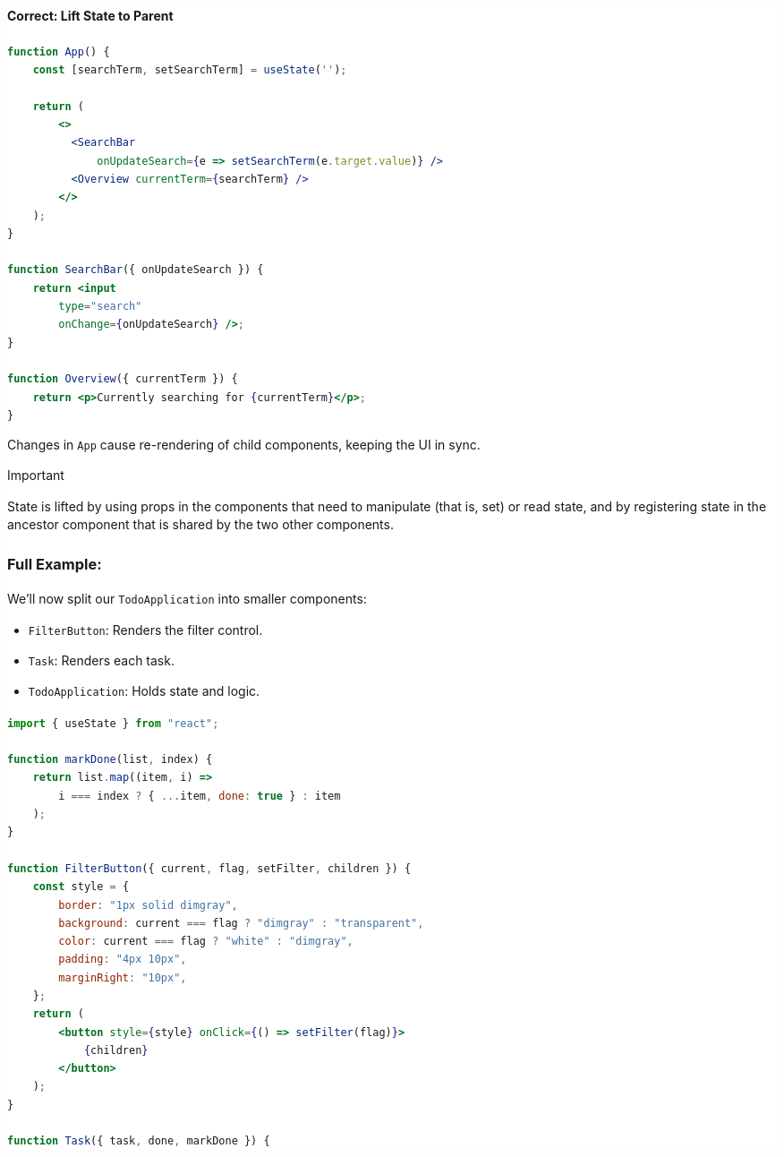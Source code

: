 #### Correct: Lift State to Parent

```jsx
function App() {
	const [searchTerm, setSearchTerm] = useState('');

	return (
		<>
		  <SearchBar 
			  onUpdateSearch={e => setSearchTerm(e.target.value)} />
		  <Overview currentTerm={searchTerm} />
		</>
	);
}

function SearchBar({ onUpdateSearch }) {
	return <input 
		type="search" 
		onChange={onUpdateSearch} />;
}

function Overview({ currentTerm }) {
	return <p>Currently searching for {currentTerm}</p>;
}
```

Changes in `App` cause re-rendering of child components, keeping the UI in sync.

>[!important]
>State is lifted by using props in the components that need to manipulate (that is, set) or read state, and by registering state in the ancestor component that is shared by the two other components.


### Full Example:

We’ll now split our `TodoApplication` into smaller components:

- `FilterButton`: Renders the filter control.
    
- `Task`: Renders each task.
    
- `TodoApplication`: Holds state and logic.
    
```jsx
import { useState } from "react";

function markDone(list, index) {
	return list.map((item, i) =>
		i === index ? { ...item, done: true } : item
	);
}

function FilterButton({ current, flag, setFilter, children }) {
	const style = {
		border: "1px solid dimgray",
		background: current === flag ? "dimgray" : "transparent",
		color: current === flag ? "white" : "dimgray",
		padding: "4px 10px",
		marginRight: "10px",
	};
	return (
		<button style={style} onClick={() => setFilter(flag)}>
			{children}
		</button>
	);
}

function Task({ task, done, markDone }) {
```